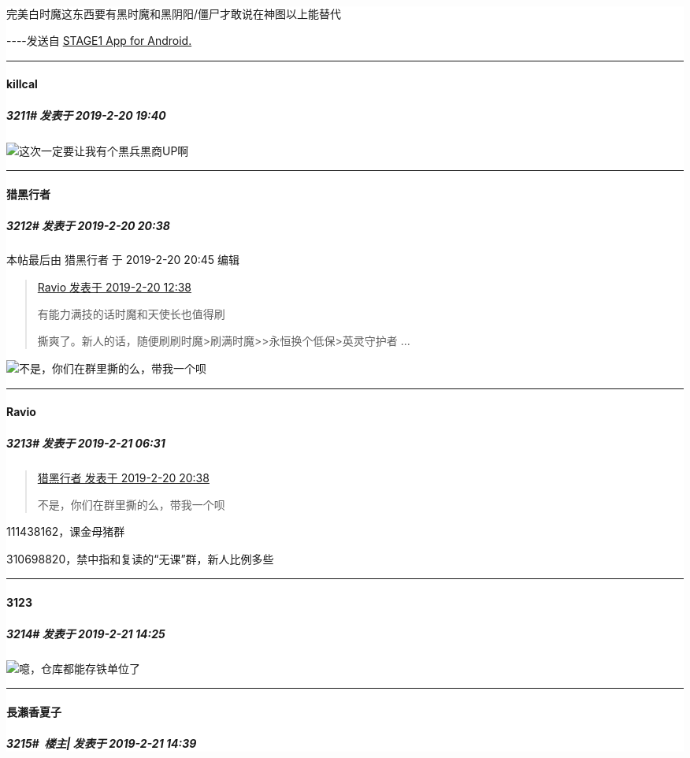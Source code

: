 完美白时魔这东西要有黑时魔和黑阴阳/僵尸才敢说在神图以上能替代


----发送自 [STAGE1 App for Android.](http://stage1.5j4m.com/?1.33)


*****

####  killcal
##### 3211#       发表于 2019-2-20 19:40


<img src="https://static.saraba1st.com/image/smiley/face2017/152.png" referrerpolicy="no-referrer">这次一定要让我有个黒兵黒商UP啊


*****

####  猎黑行者
##### 3212#       发表于 2019-2-20 20:38


 本帖最后由 猎黑行者 于 2019-2-20 20:45 编辑
<blockquote><a href="httphttps://bbs.saraba1st.com/2b/forum.php?mod=redirect&amp;goto=findpost&amp;pid=42659798&amp;ptid=1531637" target="_blank">Ravio 发表于 2019-2-20 12:38</a>

有能力满技的话时魔和天使长也值得刷


撕爽了。新人的话，随便刷刷时魔&gt;刷满时魔&gt;&gt;永恒换个低保&gt;英灵守护者 ...</blockquote>
<img src="https://static.saraba1st.com/image/smiley/face2017/068.png" referrerpolicy="no-referrer">不是，你们在群里撕的么，带我一个呗


*****

####  Ravio
##### 3213#       发表于 2019-2-21 06:31


<blockquote><a href="httphttps://bbs.saraba1st.com/2b/forum.php?mod=redirect&amp;goto=findpost&amp;pid=42665300&amp;ptid=1531637" target="_blank">猎黑行者 发表于 2019-2-20 20:38</a>

不是，你们在群里撕的么，带我一个呗</blockquote>
111438162，课金母猪群

310698820，禁中指和复读的“无课”群，新人比例多些


*****

####  3123
##### 3214#       发表于 2019-2-21 14:25


<img src="https://static.saraba1st.com/image/smiley/face2017/105.png" referrerpolicy="no-referrer">噫，仓库都能存铁单位了


*****

####  長瀨香夏子
##### 3215#         楼主| 发表于 2019-2-21 14:39
